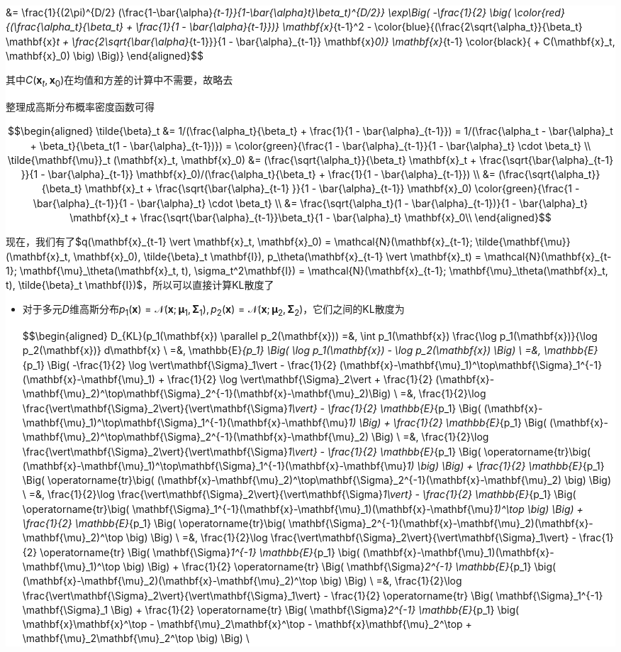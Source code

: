 &= \frac{1}{(2\pi)^{D/2} (\frac{1-\bar{\alpha}_{t-1}}{1-\bar{\alpha}_t}\beta_t)^{D/2}} \exp\Big( -\frac{1}{2} \big( \color{red}{(\frac{\alpha_t}{\beta_t} + \frac{1}{1 - \bar{\alpha}_{t-1}})} \mathbf{x}_{t-1}^2 - \color{blue}{(\frac{2\sqrt{\alpha_t}}{\beta_t} \mathbf{x}_t + \frac{2\sqrt{\bar{\alpha}_{t-1}}}{1 - \bar{\alpha}_{t-1}} \mathbf{x}_0)} \mathbf{x}_{t-1} \color{black}{ + C(\mathbf{x}_t, \mathbf{x}_0) \big) \Big)}
\end{aligned}$$

其中$C(\mathbf{x}_t, \mathbf{x}_0)$在均值和方差的计算中不需要，故略去

整理成高斯分布概率密度函数可得

$$\begin{aligned}
\tilde{\beta}_t 
&= 1/(\frac{\alpha_t}{\beta_t} + \frac{1}{1 - \bar{\alpha}_{t-1}}) 
= 1/(\frac{\alpha_t - \bar{\alpha}_t + \beta_t}{\beta_t(1 - \bar{\alpha}_{t-1})})
= \color{green}{\frac{1 - \bar{\alpha}_{t-1}}{1 - \bar{\alpha}_t} \cdot \beta_t} \\
\tilde{\mathbf{\mu}}_t (\mathbf{x}_t, \mathbf{x}_0)
&= (\frac{\sqrt{\alpha_t}}{\beta_t} \mathbf{x}_t + \frac{\sqrt{\bar{\alpha}_{t-1} }}{1 - \bar{\alpha}_{t-1}} \mathbf{x}_0)/(\frac{\alpha_t}{\beta_t} + \frac{1}{1 - \bar{\alpha}_{t-1}}) \\
&= (\frac{\sqrt{\alpha_t}}{\beta_t} \mathbf{x}_t + \frac{\sqrt{\bar{\alpha}_{t-1} }}{1 - \bar{\alpha}_{t-1}} \mathbf{x}_0) \color{green}{\frac{1 - \bar{\alpha}_{t-1}}{1 - \bar{\alpha}_t} \cdot \beta_t} \\
&= \frac{\sqrt{\alpha_t}(1 - \bar{\alpha}_{t-1})}{1 - \bar{\alpha}_t} \mathbf{x}_t + \frac{\sqrt{\bar{\alpha}_{t-1}}\beta_t}{1 - \bar{\alpha}_t} \mathbf{x}_0\\
\end{aligned}$$

现在，我们有了$q(\mathbf{x}_{t-1} \vert \mathbf{x}_t, \mathbf{x}_0) = \mathcal{N}(\mathbf{x}_{t-1}; \tilde{\mathbf{\mu}}(\mathbf{x}_t, \mathbf{x}_0), \tilde{\beta}_t \mathbf{I}), p_\theta(\mathbf{x}_{t-1} \vert \mathbf{x}_t) = \mathcal{N}(\mathbf{x}_{t-1}; \mathbf{\mu}_\theta(\mathbf{x}_t, t), \sigma_t^2\mathbf{I}) = \mathcal{N}(\mathbf{x}_{t-1}; \mathbf{\mu}_\theta(\mathbf{x}_t, t), \tilde{\beta}_t \mathbf{I})$，所以可以直接计算KL散度了

- 对于多元$D$维高斯分布$p_1(\mathbf{x})=\mathcal{N}(\mathbf{x}; \mathbf{\mu}_1,\mathbf{\Sigma}_1), p_2(\mathbf{x})=\mathcal{N}(\mathbf{x}; \mathbf{\mu}_2,\mathbf{\Sigma}_2)$，它们之间的KL散度为
    
    $$\begin{aligned}
    D_{KL}(p_1(\mathbf{x}) \parallel p_2(\mathbf{x}))
    =&\, \int p_1(\mathbf{x}) \frac{\log p_1(\mathbf{x})}{\log p_2(\mathbf{x})} d\mathbf{x} \\
    =&\, \mathbb{E}_{p_1} \Big( \log p_1(\mathbf{x}) - \log p_2(\mathbf{x}) \Big) \\
    =&\, \mathbb{E}_{p_1} \Big( -\frac{1}{2} \log \vert\mathbf{\Sigma}_1\vert - \frac{1}{2} (\mathbf{x}-\mathbf{\mu}_1)^\top\mathbf{\Sigma}_1^{-1}(\mathbf{x}-\mathbf{\mu}_1) + \frac{1}{2} \log \vert\mathbf{\Sigma}_2\vert + \frac{1}{2} (\mathbf{x}-\mathbf{\mu}_2)^\top\mathbf{\Sigma}_2^{-1}(\mathbf{x}-\mathbf{\mu}_2)\Big) \\
    =&\, \frac{1}{2}\log \frac{\vert\mathbf{\Sigma}_2\vert}{\vert\mathbf{\Sigma}_1\vert} - \frac{1}{2} \mathbb{E}_{p_1} \Big( (\mathbf{x}-\mathbf{\mu}_1)^\top\mathbf{\Sigma}_1^{-1}(\mathbf{x}-\mathbf{\mu}_1) \Big) + \frac{1}{2} \mathbb{E}_{p_1} \Big( (\mathbf{x}-\mathbf{\mu}_2)^\top\mathbf{\Sigma}_2^{-1}(\mathbf{x}-\mathbf{\mu}_2) \Big) \\
    =&\, \frac{1}{2}\log \frac{\vert\mathbf{\Sigma}_2\vert}{\vert\mathbf{\Sigma}_1\vert} - \frac{1}{2} \mathbb{E}_{p_1} \Big( \operatorname{tr}\big( (\mathbf{x}-\mathbf{\mu}_1)^\top\mathbf{\Sigma}_1^{-1}(\mathbf{x}-\mathbf{\mu}_1) \big) \Big) + \frac{1}{2} \mathbb{E}_{p_1} \Big( \operatorname{tr}\big( (\mathbf{x}-\mathbf{\mu}_2)^\top\mathbf{\Sigma}_2^{-1}(\mathbf{x}-\mathbf{\mu}_2) \big) \Big) \\
    =&\, \frac{1}{2}\log \frac{\vert\mathbf{\Sigma}_2\vert}{\vert\mathbf{\Sigma}_1\vert} - \frac{1}{2} \mathbb{E}_{p_1} \Big( \operatorname{tr}\big( \mathbf{\Sigma}_1^{-1}(\mathbf{x}-\mathbf{\mu}_1)(\mathbf{x}-\mathbf{\mu}_1)^\top \big) \Big) + \frac{1}{2} \mathbb{E}_{p_1} \Big( \operatorname{tr}\big( \mathbf{\Sigma}_2^{-1}(\mathbf{x}-\mathbf{\mu}_2)(\mathbf{x}-\mathbf{\mu}_2)^\top \big) \Big) \\
    =&\, \frac{1}{2}\log \frac{\vert\mathbf{\Sigma}_2\vert}{\vert\mathbf{\Sigma}_1\vert} - \frac{1}{2} \operatorname{tr} \Big( \mathbf{\Sigma}_1^{-1} \mathbb{E}_{p_1} \big( (\mathbf{x}-\mathbf{\mu}_1)(\mathbf{x}-\mathbf{\mu}_1)^\top \big) \Big) + \frac{1}{2} \operatorname{tr} \Big( \mathbf{\Sigma}_2^{-1} \mathbb{E}_{p_1} \big( (\mathbf{x}-\mathbf{\mu}_2)(\mathbf{x}-\mathbf{\mu}_2)^\top \big) \Big) \\
    =&\, \frac{1}{2}\log \frac{\vert\mathbf{\Sigma}_2\vert}{\vert\mathbf{\Sigma}_1\vert} - \frac{1}{2} \operatorname{tr} \Big( \mathbf{\Sigma}_1^{-1} \mathbf{\Sigma}_1 \Big) + \frac{1}{2} \operatorname{tr} \Big( \mathbf{\Sigma}_2^{-1} \mathbb{E}_{p_1} \big( \mathbf{x}\mathbf{x}^\top - \mathbf{\mu}_2\mathbf{x}^\top - \mathbf{x}\mathbf{\mu}_2^\top + \mathbf{\mu}_2\mathbf{\mu}_2^\top \big) \Big) \\